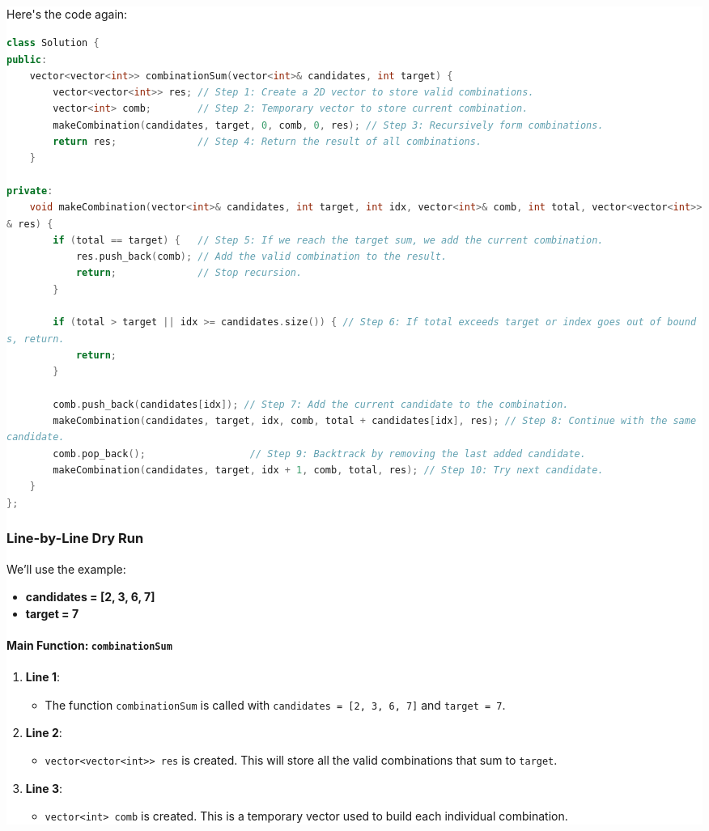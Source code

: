 Here's the code again:

```cpp
class Solution {
public:
    vector<vector<int>> combinationSum(vector<int>& candidates, int target) {
        vector<vector<int>> res; // Step 1: Create a 2D vector to store valid combinations.
        vector<int> comb;        // Step 2: Temporary vector to store current combination.
        makeCombination(candidates, target, 0, comb, 0, res); // Step 3: Recursively form combinations.
        return res;              // Step 4: Return the result of all combinations.
    }

private:
    void makeCombination(vector<int>& candidates, int target, int idx, vector<int>& comb, int total, vector<vector<int>>& res) {
        if (total == target) {   // Step 5: If we reach the target sum, we add the current combination.
            res.push_back(comb); // Add the valid combination to the result.
            return;              // Stop recursion.
        }

        if (total > target || idx >= candidates.size()) { // Step 6: If total exceeds target or index goes out of bounds, return.
            return;
        }

        comb.push_back(candidates[idx]); // Step 7: Add the current candidate to the combination.
        makeCombination(candidates, target, idx, comb, total + candidates[idx], res); // Step 8: Continue with the same candidate.
        comb.pop_back();                  // Step 9: Backtrack by removing the last added candidate.
        makeCombination(candidates, target, idx + 1, comb, total, res); // Step 10: Try next candidate.
    }
};
```

### Line-by-Line Dry Run

We’ll use the example:

- **candidates = [2, 3, 6, 7]**
- **target = 7**

#### **Main Function: `combinationSum`**
1. **Line 1**:
   - The function `combinationSum` is called with `candidates = [2, 3, 6, 7]` and `target = 7`.

2. **Line 2**:
   - `vector<vector<int>> res` is created. This will store all the valid combinations that sum to `target`.

3. **Line 3**:
   - `vector<int> comb` is created. This is a temporary vector used to build each individual combination.
   